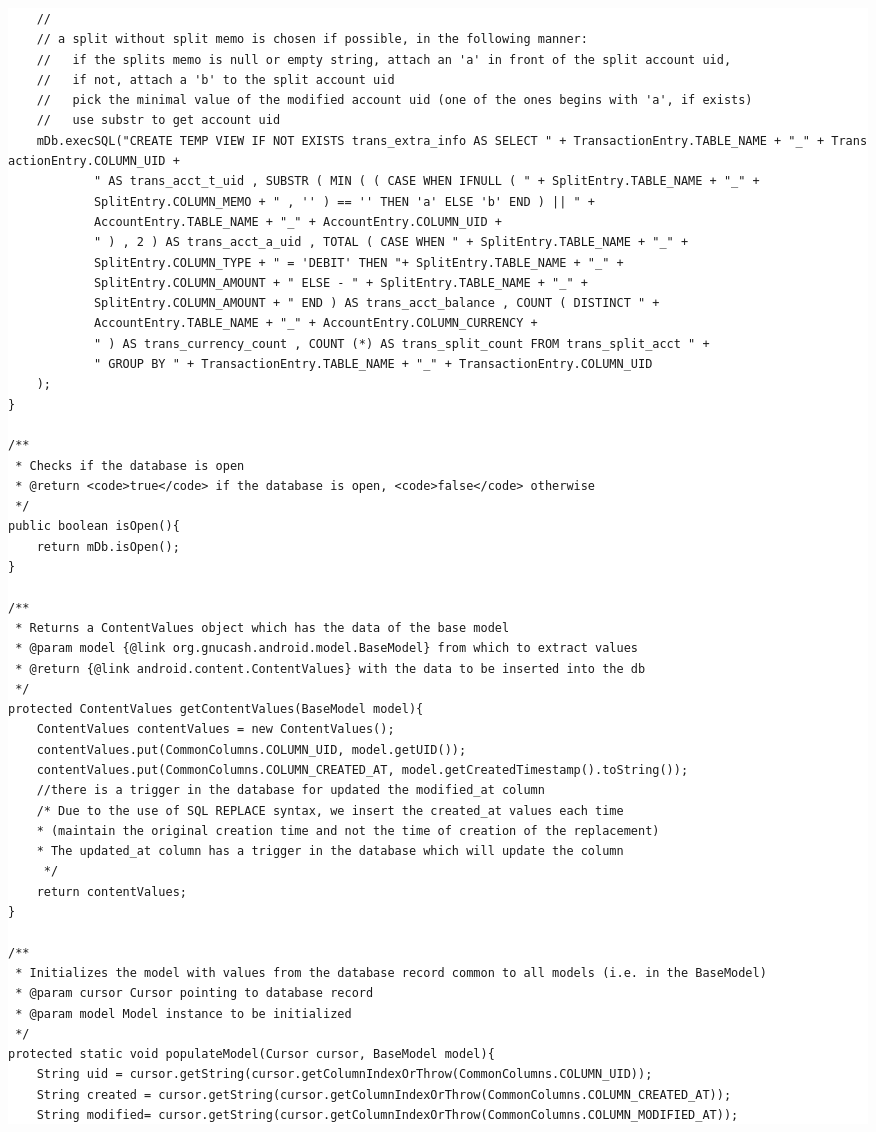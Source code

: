         //
        // a split without split memo is chosen if possible, in the following manner:
        //   if the splits memo is null or empty string, attach an 'a' in front of the split account uid,
        //   if not, attach a 'b' to the split account uid
        //   pick the minimal value of the modified account uid (one of the ones begins with 'a', if exists)
        //   use substr to get account uid
        mDb.execSQL("CREATE TEMP VIEW IF NOT EXISTS trans_extra_info AS SELECT " + TransactionEntry.TABLE_NAME + "_" + TransactionEntry.COLUMN_UID +
                " AS trans_acct_t_uid , SUBSTR ( MIN ( ( CASE WHEN IFNULL ( " + SplitEntry.TABLE_NAME + "_" +
                SplitEntry.COLUMN_MEMO + " , '' ) == '' THEN 'a' ELSE 'b' END ) || " +
                AccountEntry.TABLE_NAME + "_" + AccountEntry.COLUMN_UID +
                " ) , 2 ) AS trans_acct_a_uid , TOTAL ( CASE WHEN " + SplitEntry.TABLE_NAME + "_" +
                SplitEntry.COLUMN_TYPE + " = 'DEBIT' THEN "+ SplitEntry.TABLE_NAME + "_" +
                SplitEntry.COLUMN_AMOUNT + " ELSE - " + SplitEntry.TABLE_NAME + "_" +
                SplitEntry.COLUMN_AMOUNT + " END ) AS trans_acct_balance , COUNT ( DISTINCT " +
                AccountEntry.TABLE_NAME + "_" + AccountEntry.COLUMN_CURRENCY +
                " ) AS trans_currency_count , COUNT (*) AS trans_split_count FROM trans_split_acct " +
                " GROUP BY " + TransactionEntry.TABLE_NAME + "_" + TransactionEntry.COLUMN_UID
        );
    }

    /**
     * Checks if the database is open
     * @return <code>true</code> if the database is open, <code>false</code> otherwise
     */
    public boolean isOpen(){
        return mDb.isOpen();
    }

    /**
     * Returns a ContentValues object which has the data of the base model
     * @param model {@link org.gnucash.android.model.BaseModel} from which to extract values
     * @return {@link android.content.ContentValues} with the data to be inserted into the db
     */
    protected ContentValues getContentValues(BaseModel model){
        ContentValues contentValues = new ContentValues();
        contentValues.put(CommonColumns.COLUMN_UID, model.getUID());
        contentValues.put(CommonColumns.COLUMN_CREATED_AT, model.getCreatedTimestamp().toString());
        //there is a trigger in the database for updated the modified_at column
        /* Due to the use of SQL REPLACE syntax, we insert the created_at values each time
        * (maintain the original creation time and not the time of creation of the replacement)
        * The updated_at column has a trigger in the database which will update the column
         */
        return contentValues;
    }

    /**
     * Initializes the model with values from the database record common to all models (i.e. in the BaseModel)
     * @param cursor Cursor pointing to database record
     * @param model Model instance to be initialized
     */
    protected static void populateModel(Cursor cursor, BaseModel model){
        String uid = cursor.getString(cursor.getColumnIndexOrThrow(CommonColumns.COLUMN_UID));
        String created = cursor.getString(cursor.getColumnIndexOrThrow(CommonColumns.COLUMN_CREATED_AT));
        String modified= cursor.getString(cursor.getColumnIndexOrThrow(CommonColumns.COLUMN_MODIFIED_AT));
